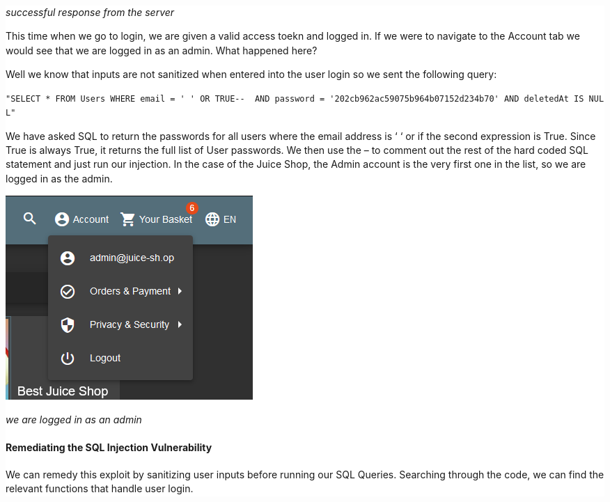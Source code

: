 _successful response from the server_

This time when we go to login, we are given a valid access toekn and logged in. If we were to navigate to the Account tab we would see that we are logged in as an admin. What happened here?

Well we know that inputs are not sanitized when entered into the user login so we sent the following query:
```
"SELECT * FROM Users WHERE email = ' ' OR TRUE--  AND password = '202cb962ac59075b964b07152d234b70' AND deletedAt IS NULL" 
```

We have asked SQL to return the passwords for all users where the email address is ‘ ‘ or if the second expression is True. Since True is always True, it returns the full list of User passwords. We then use the – to comment out the rest of the hard coded SQL statement and just run our injection. In the case of the Juice Shop, the Admin account is the very first one in the list, so we are logged in as the admin.

![alt text](SQLInjection5.png)

_we are logged in as an admin_

#### Remediating the SQL Injection Vulnerability

We can remedy this exploit by sanitizing user inputs before running our SQL Queries. Searching through the code, we can find the relevant functions that handle user login.

